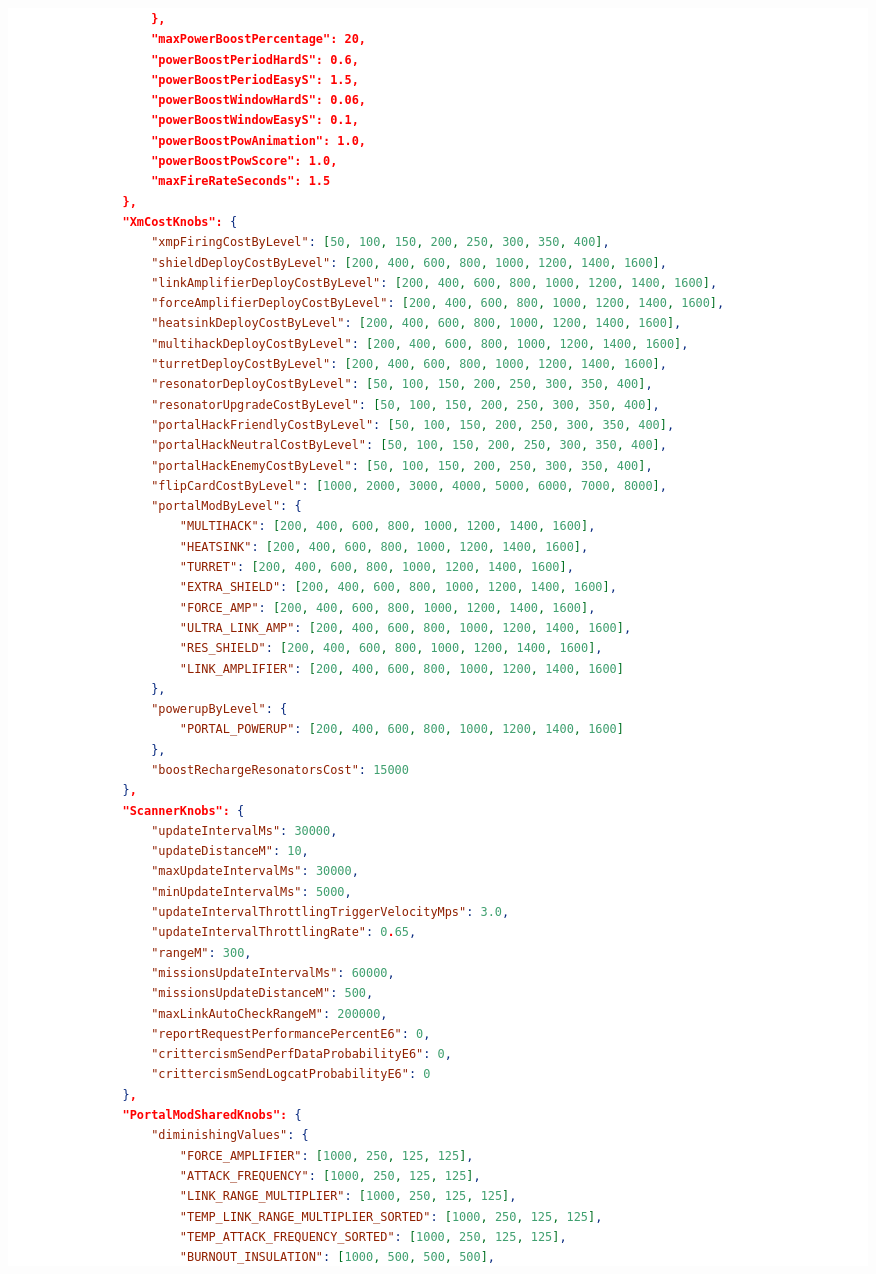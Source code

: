 ```json
                    },
                    "maxPowerBoostPercentage": 20,
                    "powerBoostPeriodHardS": 0.6,
                    "powerBoostPeriodEasyS": 1.5,
                    "powerBoostWindowHardS": 0.06,
                    "powerBoostWindowEasyS": 0.1,
                    "powerBoostPowAnimation": 1.0,
                    "powerBoostPowScore": 1.0,
                    "maxFireRateSeconds": 1.5
                },
                "XmCostKnobs": {
                    "xmpFiringCostByLevel": [50, 100, 150, 200, 250, 300, 350, 400],
                    "shieldDeployCostByLevel": [200, 400, 600, 800, 1000, 1200, 1400, 1600],
                    "linkAmplifierDeployCostByLevel": [200, 400, 600, 800, 1000, 1200, 1400, 1600],
                    "forceAmplifierDeployCostByLevel": [200, 400, 600, 800, 1000, 1200, 1400, 1600],
                    "heatsinkDeployCostByLevel": [200, 400, 600, 800, 1000, 1200, 1400, 1600],
                    "multihackDeployCostByLevel": [200, 400, 600, 800, 1000, 1200, 1400, 1600],
                    "turretDeployCostByLevel": [200, 400, 600, 800, 1000, 1200, 1400, 1600],
                    "resonatorDeployCostByLevel": [50, 100, 150, 200, 250, 300, 350, 400],
                    "resonatorUpgradeCostByLevel": [50, 100, 150, 200, 250, 300, 350, 400],
                    "portalHackFriendlyCostByLevel": [50, 100, 150, 200, 250, 300, 350, 400],
                    "portalHackNeutralCostByLevel": [50, 100, 150, 200, 250, 300, 350, 400],
                    "portalHackEnemyCostByLevel": [50, 100, 150, 200, 250, 300, 350, 400],
                    "flipCardCostByLevel": [1000, 2000, 3000, 4000, 5000, 6000, 7000, 8000],
                    "portalModByLevel": {
                        "MULTIHACK": [200, 400, 600, 800, 1000, 1200, 1400, 1600],
                        "HEATSINK": [200, 400, 600, 800, 1000, 1200, 1400, 1600],
                        "TURRET": [200, 400, 600, 800, 1000, 1200, 1400, 1600],
                        "EXTRA_SHIELD": [200, 400, 600, 800, 1000, 1200, 1400, 1600],
                        "FORCE_AMP": [200, 400, 600, 800, 1000, 1200, 1400, 1600],
                        "ULTRA_LINK_AMP": [200, 400, 600, 800, 1000, 1200, 1400, 1600],
                        "RES_SHIELD": [200, 400, 600, 800, 1000, 1200, 1400, 1600],
                        "LINK_AMPLIFIER": [200, 400, 600, 800, 1000, 1200, 1400, 1600]
                    },
                    "powerupByLevel": {
                        "PORTAL_POWERUP": [200, 400, 600, 800, 1000, 1200, 1400, 1600]
                    },
                    "boostRechargeResonatorsCost": 15000
                },
                "ScannerKnobs": {
                    "updateIntervalMs": 30000,
                    "updateDistanceM": 10,
                    "maxUpdateIntervalMs": 30000,
                    "minUpdateIntervalMs": 5000,
                    "updateIntervalThrottlingTriggerVelocityMps": 3.0,
                    "updateIntervalThrottlingRate": 0.65,
                    "rangeM": 300,
                    "missionsUpdateIntervalMs": 60000,
                    "missionsUpdateDistanceM": 500,
                    "maxLinkAutoCheckRangeM": 200000,
                    "reportRequestPerformancePercentE6": 0,
                    "crittercismSendPerfDataProbabilityE6": 0,
                    "crittercismSendLogcatProbabilityE6": 0
                },
                "PortalModSharedKnobs": {
                    "diminishingValues": {
                        "FORCE_AMPLIFIER": [1000, 250, 125, 125],
                        "ATTACK_FREQUENCY": [1000, 250, 125, 125],
                        "LINK_RANGE_MULTIPLIER": [1000, 250, 125, 125],
                        "TEMP_LINK_RANGE_MULTIPLIER_SORTED": [1000, 250, 125, 125],
                        "TEMP_ATTACK_FREQUENCY_SORTED": [1000, 250, 125, 125],
                        "BURNOUT_INSULATION": [1000, 500, 500, 500],
```